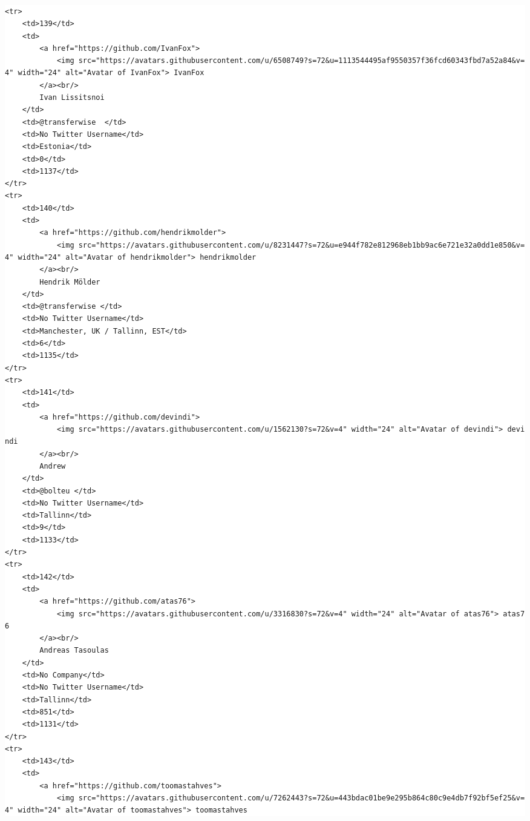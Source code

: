 	<tr>
		<td>139</td>
		<td>
			<a href="https://github.com/IvanFox">
				<img src="https://avatars.githubusercontent.com/u/6508749?s=72&u=1113544495af9550357f36fcd60343fbd7a52a84&v=4" width="24" alt="Avatar of IvanFox"> IvanFox
			</a><br/>
			Ivan Lissitsnoi
		</td>
		<td>@transferwise  </td>
		<td>No Twitter Username</td>
		<td>Estonia</td>
		<td>0</td>
		<td>1137</td>
	</tr>
	<tr>
		<td>140</td>
		<td>
			<a href="https://github.com/hendrikmolder">
				<img src="https://avatars.githubusercontent.com/u/8231447?s=72&u=e944f782e812968eb1bb9ac6e721e32a0dd1e850&v=4" width="24" alt="Avatar of hendrikmolder"> hendrikmolder
			</a><br/>
			Hendrik Mölder
		</td>
		<td>@transferwise </td>
		<td>No Twitter Username</td>
		<td>Manchester, UK / Tallinn, EST</td>
		<td>6</td>
		<td>1135</td>
	</tr>
	<tr>
		<td>141</td>
		<td>
			<a href="https://github.com/devindi">
				<img src="https://avatars.githubusercontent.com/u/1562130?s=72&v=4" width="24" alt="Avatar of devindi"> devindi
			</a><br/>
			Andrew
		</td>
		<td>@bolteu </td>
		<td>No Twitter Username</td>
		<td>Tallinn</td>
		<td>9</td>
		<td>1133</td>
	</tr>
	<tr>
		<td>142</td>
		<td>
			<a href="https://github.com/atas76">
				<img src="https://avatars.githubusercontent.com/u/3316830?s=72&v=4" width="24" alt="Avatar of atas76"> atas76
			</a><br/>
			Andreas Tasoulas
		</td>
		<td>No Company</td>
		<td>No Twitter Username</td>
		<td>Tallinn</td>
		<td>851</td>
		<td>1131</td>
	</tr>
	<tr>
		<td>143</td>
		<td>
			<a href="https://github.com/toomastahves">
				<img src="https://avatars.githubusercontent.com/u/7262443?s=72&u=443bdac01be9e295b864c80c9e4db7f92bf5ef25&v=4" width="24" alt="Avatar of toomastahves"> toomastahves